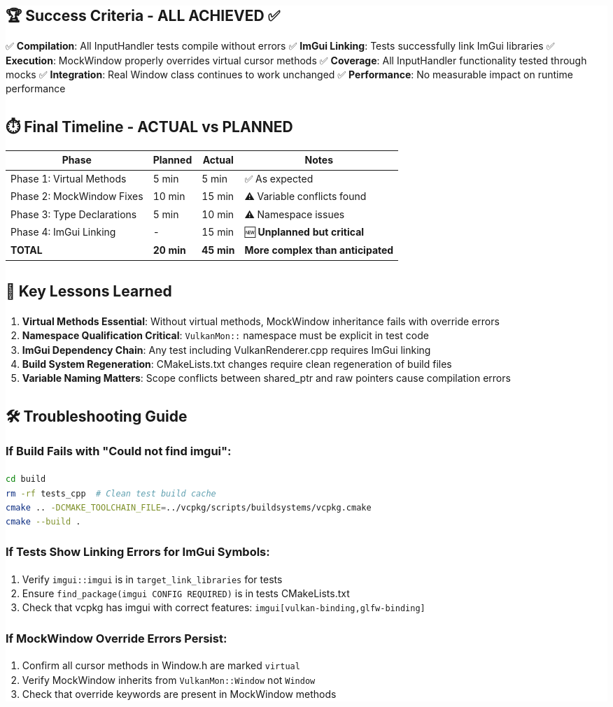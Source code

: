 ## 🏆 Success Criteria - ALL ACHIEVED ✅

✅ **Compilation**: All InputHandler tests compile without errors
✅ **ImGui Linking**: Tests successfully link ImGui libraries
✅ **Execution**: MockWindow properly overrides virtual cursor methods
✅ **Coverage**: All InputHandler functionality tested through mocks
✅ **Integration**: Real Window class continues to work unchanged
✅ **Performance**: No measurable impact on runtime performance

## ⏱️ Final Timeline - ACTUAL vs PLANNED

| Phase | Planned | Actual | Notes |
|-------|---------|--------|-------|
| Phase 1: Virtual Methods | 5 min | 5 min | ✅ As expected |
| Phase 2: MockWindow Fixes | 10 min | 15 min | ⚠️ Variable conflicts found |
| Phase 3: Type Declarations | 5 min | 10 min | ⚠️ Namespace issues |
| Phase 4: ImGui Linking | - | 15 min | 🆕 **Unplanned but critical** |
| **TOTAL** | **20 min** | **45 min** | **More complex than anticipated** |

## 🔑 Key Lessons Learned

1. **Virtual Methods Essential**: Without virtual methods, MockWindow inheritance fails with override errors
2. **Namespace Qualification Critical**: `VulkanMon::` namespace must be explicit in test code
3. **ImGui Dependency Chain**: Any test including VulkanRenderer.cpp requires ImGui linking
4. **Build System Regeneration**: CMakeLists.txt changes require clean regeneration of build files
5. **Variable Naming Matters**: Scope conflicts between shared_ptr and raw pointers cause compilation errors

## 🛠️ Troubleshooting Guide

### If Build Fails with "Could not find imgui":
```bash
cd build
rm -rf tests_cpp  # Clean test build cache
cmake .. -DCMAKE_TOOLCHAIN_FILE=../vcpkg/scripts/buildsystems/vcpkg.cmake
cmake --build .
```

### If Tests Show Linking Errors for ImGui Symbols:
1. Verify `imgui::imgui` is in `target_link_libraries` for tests
2. Ensure `find_package(imgui CONFIG REQUIRED)` is in tests CMakeLists.txt
3. Check that vcpkg has imgui with correct features: `imgui[vulkan-binding,glfw-binding]`

### If MockWindow Override Errors Persist:
1. Confirm all cursor methods in Window.h are marked `virtual`
2. Verify MockWindow inherits from `VulkanMon::Window` not `Window`
3. Check that override keywords are present in MockWindow methods
